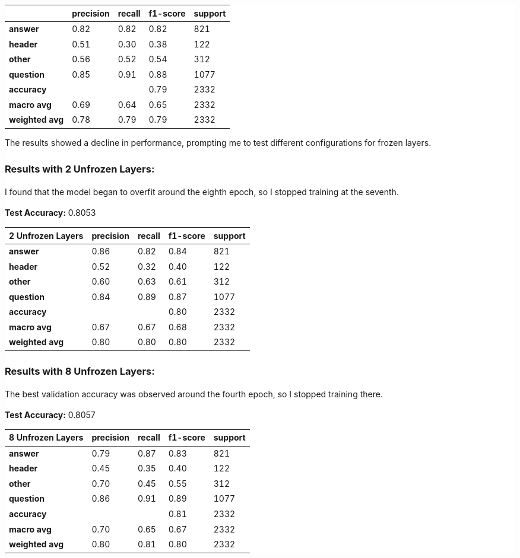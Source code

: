 |              | precision | recall | f1-score | support |
|--------------|-----------|--------|----------|---------|
| **answer**   | 0.82      | 0.82   | 0.82     | 821     |
| **header**   | 0.51      | 0.30   | 0.38     | 122     |
| **other**    | 0.56      | 0.52   | 0.54     | 312     |
| **question** | 0.85      | 0.91   | 0.88     | 1077    |
| **accuracy** |           |        | 0.79     | 2332    |
| **macro avg**| 0.69      | 0.64   | 0.65     | 2332    |
| **weighted avg** | 0.78   | 0.79   | 0.79     | 2332    |

The results showed a decline in performance, prompting me to test different configurations for frozen layers. 

### Results with 2 Unfrozen Layers:
I found that the model began to overfit around the eighth epoch, so I stopped training at the seventh.

**Test Accuracy:** 0.8053

| 2 Unfrozen Layers | precision | recall | f1-score | support |
|------------------|-----------|--------|----------|---------|
| **answer**       | 0.86      | 0.82   | 0.84     | 821     |
| **header**       | 0.52      | 0.32   | 0.40     | 122     |
| **other**        | 0.60      | 0.63   | 0.61     | 312     |
| **question**     | 0.84      | 0.89   | 0.87     | 1077    |
| **accuracy**     |           |        | 0.80     | 2332    |
| **macro avg**    | 0.67      | 0.67   | 0.68     | 2332    |
| **weighted avg** | 0.80      | 0.80   | 0.80     | 2332    |

### Results with 8 Unfrozen Layers:
The best validation accuracy was observed around the fourth epoch, so I stopped training there.

**Test Accuracy:** 0.8057

| 8 Unfrozen Layers | precision | recall | f1-score | support |
|-------------------|-----------|--------|----------|---------|
| **answer**        | 0.79      | 0.87   | 0.83     | 821     |
| **header**        | 0.45      | 0.35   | 0.40     | 122     |
| **other**         | 0.70      | 0.45   | 0.55     | 312     |
| **question**      | 0.86      | 0.91   | 0.89     | 1077    |
| **accuracy**      |           |        | 0.81     | 2332    |
| **macro avg**     | 0.70      | 0.65   | 0.67     | 2332    |
| **weighted avg**  | 0.80      | 0.81   | 0.80     | 2332    |

